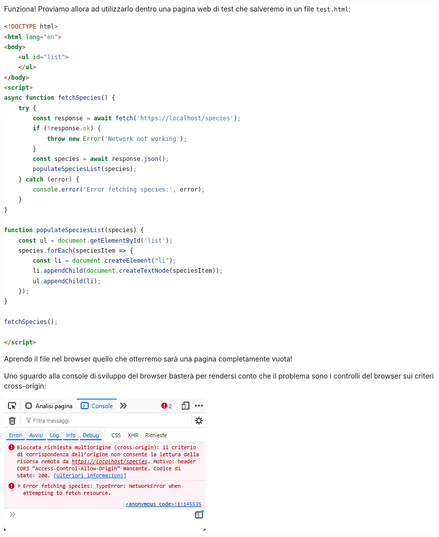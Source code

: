 Funziona! Proviamo allora ad utilizzarlo dentro una pagina web di test che salveremo in un file `test.html`:

``` html
<!DOCTYPE html>
<html lang="en">
<body>
    <ul id="list">
    </ul> 
</body>
<script>
async function fetchSpecies() {
    try {
        const response = await fetch('https://localhost/species');
        if (!response.ok) {
            throw new Error('Network not working');
        }
        const species = await response.json();
        populateSpeciesList(species);
    } catch (error) {
        console.error('Error fetching species:', error);
    }
}

function populateSpeciesList(species) {
    const ul = document.getElementById('list');
    species.forEach(speciesItem => {
        const li = document.createElement("li");
        li.appendChild(document.createTextNode(speciesItem));
        ul.appendChild(li);
    });
}

fetchSpecies();

</script>
```

Aprendo il file nel browser quello che otterremo sarà una pagina completamente vuota!

Uno sguardo alla console di sviluppo del browser basterà per rendersi conto che il problema sono i controlli del browser sui criteri cross-origin:

![cors error](printscreens/tu2_cors_error.png)
